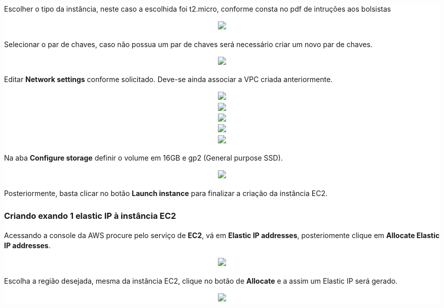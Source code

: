 Escolher o tipo da instância, neste caso a escolhida foi t2.micro, conforme consta no pdf de intruções aos bolsistas
<div align="center">
<img src="https://user-images.githubusercontent.com/138892189/251818219-ba5b8f78-1b0e-456e-9238-03ac9b8b5a31.png" width="700px">
</div>

Selecionar o par de chaves, caso não possua um par de chaves será necessário criar um novo par de chaves.
<div align="center">
<img src="https://user-images.githubusercontent.com/138892189/252471375-189fbc8d-e018-46f6-bac1-74ccad25a5fa.png" width="600px">
</div>

Editar **Network settings** conforme solicitado. Deve-se ainda associar a VPC criada anteriormente.
<div align="center">
<img src="https://user-images.githubusercontent.com/138892189/252473263-3c2dc9d1-b45d-42e3-b754-c4c168cf09b0.png
" width="600px">
</div>
<div align="center">
<img src="https://user-images.githubusercontent.com/138892189/252473262-cb4a3e0b-020c-48c2-a694-bf2d1ce67c44.png" width="600px">
</div>
<div align="center">
<img src="https://user-images.githubusercontent.com/138892189/252473260-b55c0e04-fd43-4e18-99c8-fba47e48a38b.png" width="600px">
</div>
<div align="center">
<img src="https://user-images.githubusercontent.com/138892189/252473258-eae2f646-207b-4f7c-bb9b-addb36c1ab9c.png" width="600px">
</div>
<div align="center">
<img src="https://user-images.githubusercontent.com/138892189/252473257-9134940e-b908-47a3-81b8-1e51708e935f.png" width="600px">
</div>

Na aba **Configure storage** definir o volume em 16GB e gp2 (General purpose SSD).
<div align="center">
<img src="https://user-images.githubusercontent.com/138892189/252475470-3600953b-8529-4d44-8618-a51756c40cae.png" width="600px">
</div>

Posteriormente, basta clicar no botão **Launch instance** para finalizar a criação da instância EC2.

### Criando exando 1 elastic IP à instância EC2 
Acessando a console da AWS procure pelo serviço de **EC2**, vá em **Elastic IP addresses**, posteriomente clique em **Allocate Elastic IP addresses**.
<div align="center">
<img src="https://user-images.githubusercontent.com/138892189/252481203-2aa32b78-97f2-420b-aedc-4f8ad9456e07.png" width="1050px">
</div>

Escolha a região desejada, mesma da instância EC2, clique no botão de **Allocate** e a assim um Elastic IP será gerado.
<div align="center">
<img src="https://user-images.githubusercontent.com/138892189/252484421-abbab3c4-e316-445b-80e8-312922dc8ed7.png" width="650px">
</div>

